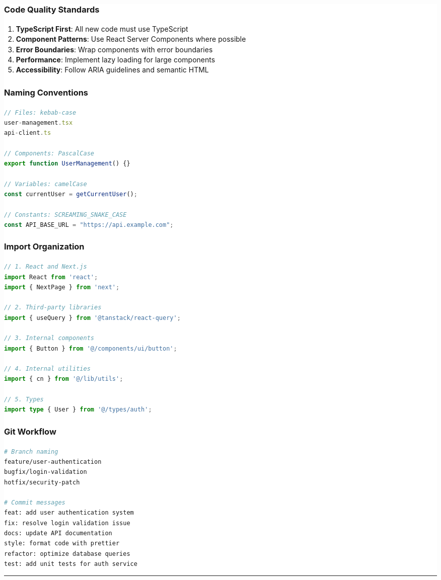 ### **Code Quality Standards**

1. **TypeScript First**: All new code must use TypeScript
2. **Component Patterns**: Use React Server Components where possible
3. **Error Boundaries**: Wrap components with error boundaries
4. **Performance**: Implement lazy loading for large components
5. **Accessibility**: Follow ARIA guidelines and semantic HTML

### **Naming Conventions**

```typescript
// Files: kebab-case
user-management.tsx
api-client.ts

// Components: PascalCase  
export function UserManagement() {}

// Variables: camelCase
const currentUser = getCurrentUser();

// Constants: SCREAMING_SNAKE_CASE
const API_BASE_URL = "https://api.example.com";
```

### **Import Organization**

```typescript
// 1. React and Next.js
import React from 'react';
import { NextPage } from 'next';

// 2. Third-party libraries
import { useQuery } from '@tanstack/react-query';

// 3. Internal components
import { Button } from '@/components/ui/button';

// 4. Internal utilities
import { cn } from '@/lib/utils';

// 5. Types
import type { User } from '@/types/auth';
```

### **Git Workflow**

```bash
# Branch naming
feature/user-authentication
bugfix/login-validation
hotfix/security-patch

# Commit messages
feat: add user authentication system
fix: resolve login validation issue
docs: update API documentation
style: format code with prettier
refactor: optimize database queries
test: add unit tests for auth service
```

---